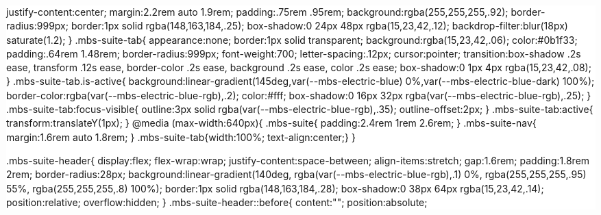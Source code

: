  justify-content:center;
  margin:2.2rem auto 1.9rem;
  padding:.75rem .95rem;
  background:rgba(255,255,255,.92);
  border-radius:999px;
  border:1px solid rgba(148,163,184,.25);
  box-shadow:0 24px 48px rgba(15,23,42,.12);
  backdrop-filter:blur(18px) saturate(1.2);
}
.mbs-suite-tab{
  appearance:none;
  border:1px solid transparent;
  background:rgba(15,23,42,.06);
  color:#0b1f33;
  padding:.64rem 1.48rem;
  border-radius:999px;
  font-weight:700;
  letter-spacing:.12px;
  cursor:pointer;
  transition:box-shadow .2s ease, transform .12s ease, border-color .2s ease, background .2s ease, color .2s ease;
  box-shadow:0 1px 4px rgba(15,23,42,.08);
}
.mbs-suite-tab.is-active{
  background:linear-gradient(145deg,var(--mbs-electric-blue) 0%,var(--mbs-electric-blue-dark) 100%);
  border-color:rgba(var(--mbs-electric-blue-rgb),.2);
  color:#fff;
  box-shadow:0 16px 32px rgba(var(--mbs-electric-blue-rgb),.25);
}
.mbs-suite-tab:focus-visible{
  outline:3px solid rgba(var(--mbs-electric-blue-rgb),.35);
  outline-offset:2px;
}
.mbs-suite-tab:active{
  transform:translateY(1px);
}
@media (max-width:640px){
  .mbs-suite{
    padding:2.4rem 1rem 2.6rem;
  }
  .mbs-suite-nav{
    margin:1.6rem auto 1.8rem;
  }
  .mbs-suite-tab{width:100%; text-align:center;}
}

.mbs-suite-header{
  display:flex;
  flex-wrap:wrap;
  justify-content:space-between;
  align-items:stretch;
  gap:1.6rem;
  padding:1.8rem 2rem;
  border-radius:28px;
  background:linear-gradient(140deg, rgba(var(--mbs-electric-blue-rgb),.1) 0%, rgba(255,255,255,.95) 55%, rgba(255,255,255,.8) 100%);
  border:1px solid rgba(148,163,184,.28);
  box-shadow:0 38px 64px rgba(15,23,42,.14);
  position:relative;
  overflow:hidden;
}
.mbs-suite-header::before{
  content:"";
  position:absolute;